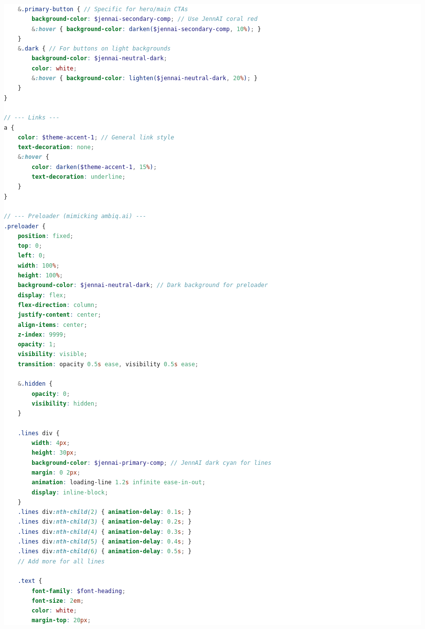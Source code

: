 ```scss
    &.primary-button { // Specific for hero/main CTAs
        background-color: $jennai-secondary-comp; // Use JennAI coral red
        &:hover { background-color: darken($jennai-secondary-comp, 10%); }
    }
    &.dark { // For buttons on light backgrounds
        background-color: $jennai-neutral-dark;
        color: white;
        &:hover { background-color: lighten($jennai-neutral-dark, 20%); }
    }
}

// --- Links ---
a {
    color: $theme-accent-1; // General link style
    text-decoration: none;
    &:hover {
        color: darken($theme-accent-1, 15%);
        text-decoration: underline;
    }
}

// --- Preloader (mimicking ambiq.ai) ---
.preloader {
    position: fixed;
    top: 0;
    left: 0;
    width: 100%;
    height: 100%;
    background-color: $jennai-neutral-dark; // Dark background for preloader
    display: flex;
    flex-direction: column;
    justify-content: center;
    align-items: center;
    z-index: 9999;
    opacity: 1;
    visibility: visible;
    transition: opacity 0.5s ease, visibility 0.5s ease;

    &.hidden {
        opacity: 0;
        visibility: hidden;
    }

    .lines div {
        width: 4px;
        height: 30px;
        background-color: $jennai-primary-comp; // JennAI dark cyan for lines
        margin: 0 2px;
        animation: loading-line 1.2s infinite ease-in-out;
        display: inline-block;
    }
    .lines div:nth-child(2) { animation-delay: 0.1s; }
    .lines div:nth-child(3) { animation-delay: 0.2s; }
    .lines div:nth-child(4) { animation-delay: 0.3s; }
    .lines div:nth-child(5) { animation-delay: 0.4s; }
    .lines div:nth-child(6) { animation-delay: 0.5s; }
    // Add more for all lines

    .text {
        font-family: $font-heading;
        font-size: 2em;
        color: white;
        margin-top: 20px;
```